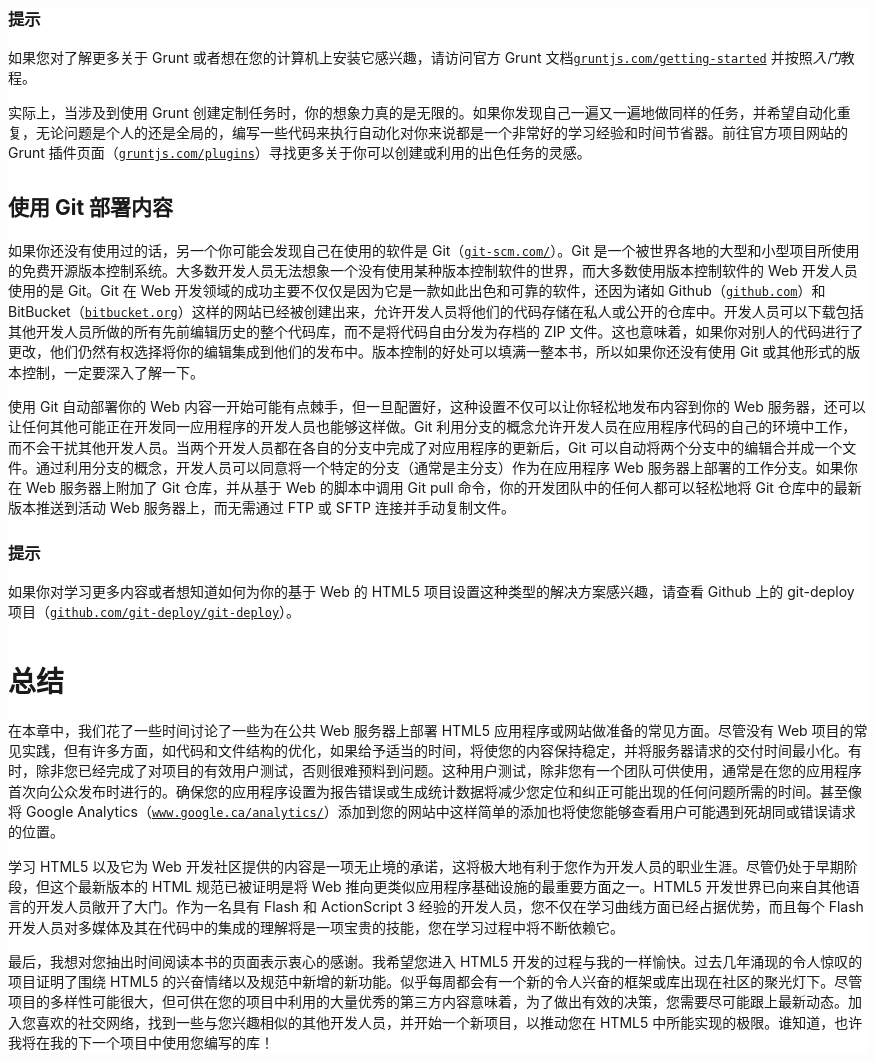### 提示

如果您对了解更多关于 Grunt 或者想在您的计算机上安装它感兴趣，请访问官方 Grunt 文档[`gruntjs.com/getting-started`](http://gruntjs.com/getting-started) 并按照*入门*教程。

实际上，当涉及到使用 Grunt 创建定制任务时，你的想象力真的是无限的。如果你发现自己一遍又一遍地做同样的任务，并希望自动化重复，无论问题是个人的还是全局的，编写一些代码来执行自动化对你来说都是一个非常好的学习经验和时间节省器。前往官方项目网站的 Grunt 插件页面（[`gruntjs.com/plugins`](http://gruntjs.com/plugins)）寻找更多关于你可以创建或利用的出色任务的灵感。

## 使用 Git 部署内容

如果你还没有使用过的话，另一个你可能会发现自己在使用的软件是 Git（[`git-scm.com/`](http://git-scm.com/)）。Git 是一个被世界各地的大型和小型项目所使用的免费开源版本控制系统。大多数开发人员无法想象一个没有使用某种版本控制软件的世界，而大多数使用版本控制软件的 Web 开发人员使用的是 Git。Git 在 Web 开发领域的成功主要不仅仅是因为它是一款如此出色和可靠的软件，还因为诸如 Github（[`github.com`](https://github.com)）和 BitBucket（[`bitbucket.org`](https://bitbucket.org)）这样的网站已经被创建出来，允许开发人员将他们的代码存储在私人或公开的仓库中。开发人员可以下载包括其他开发人员所做的所有先前编辑历史的整个代码库，而不是将代码自由分发为存档的 ZIP 文件。这也意味着，如果你对别人的代码进行了更改，他们仍然有权选择将你的编辑集成到他们的发布中。版本控制的好处可以填满一整本书，所以如果你还没有使用 Git 或其他形式的版本控制，一定要深入了解一下。

使用 Git 自动部署你的 Web 内容一开始可能有点棘手，但一旦配置好，这种设置不仅可以让你轻松地发布内容到你的 Web 服务器，还可以让任何其他可能正在开发同一应用程序的开发人员也能够这样做。Git 利用分支的概念允许开发人员在应用程序代码的自己的环境中工作，而不会干扰其他开发人员。当两个开发人员都在各自的分支中完成了对应用程序的更新后，Git 可以自动将两个分支中的编辑合并成一个文件。通过利用分支的概念，开发人员可以同意将一个特定的分支（通常是主分支）作为在应用程序 Web 服务器上部署的工作分支。如果你在 Web 服务器上附加了 Git 仓库，并从基于 Web 的脚本中调用 Git pull 命令，你的开发团队中的任何人都可以轻松地将 Git 仓库中的最新版本推送到活动 Web 服务器上，而无需通过 FTP 或 SFTP 连接并手动复制文件。

### 提示

如果你对学习更多内容或者想知道如何为你的基于 Web 的 HTML5 项目设置这种类型的解决方案感兴趣，请查看 Github 上的 git-deploy 项目（[`github.com/git-deploy/git-deploy`](https://github.com/git-deploy/git-deploy)）。

# 总结

在本章中，我们花了一些时间讨论了一些为在公共 Web 服务器上部署 HTML5 应用程序或网站做准备的常见方面。尽管没有 Web 项目的常见实践，但有许多方面，如代码和文件结构的优化，如果给予适当的时间，将使您的内容保持稳定，并将服务器请求的交付时间最小化。有时，除非您已经完成了对项目的有效用户测试，否则很难预料到问题。这种用户测试，除非您有一个团队可供使用，通常是在您的应用程序首次向公众发布时进行的。确保您的应用程序设置为报告错误或生成统计数据将减少您定位和纠正可能出现的任何问题所需的时间。甚至像将 Google Analytics（[`www.google.ca/analytics/`](http://www.google.ca/analytics/)）添加到您的网站中这样简单的添加也将使您能够查看用户可能遇到死胡同或错误请求的位置。

学习 HTML5 以及它为 Web 开发社区提供的内容是一项无止境的承诺，这将极大地有利于您作为开发人员的职业生涯。尽管仍处于早期阶段，但这个最新版本的 HTML 规范已被证明是将 Web 推向更类似应用程序基础设施的最重要方面之一。HTML5 开发世界已向来自其他语言的开发人员敞开了大门。作为一名具有 Flash 和 ActionScript 3 经验的开发人员，您不仅在学习曲线方面已经占据优势，而且每个 Flash 开发人员对多媒体及其在代码中的集成的理解将是一项宝贵的技能，您在学习过程中将不断依赖它。

最后，我想对您抽出时间阅读本书的页面表示衷心的感谢。我希望您进入 HTML5 开发的过程与我的一样愉快。过去几年涌现的令人惊叹的项目证明了围绕 HTML5 的兴奋情绪以及规范中新增的新功能。似乎每周都会有一个新的令人兴奋的框架或库出现在社区的聚光灯下。尽管项目的多样性可能很大，但可供在您的项目中利用的大量优秀的第三方内容意味着，为了做出有效的决策，您需要尽可能跟上最新动态。加入您喜欢的社交网络，找到一些与您兴趣相似的其他开发人员，并开始一个新项目，以推动您在 HTML5 中所能实现的极限。谁知道，也许我将在我的下一个项目中使用您编写的库！
